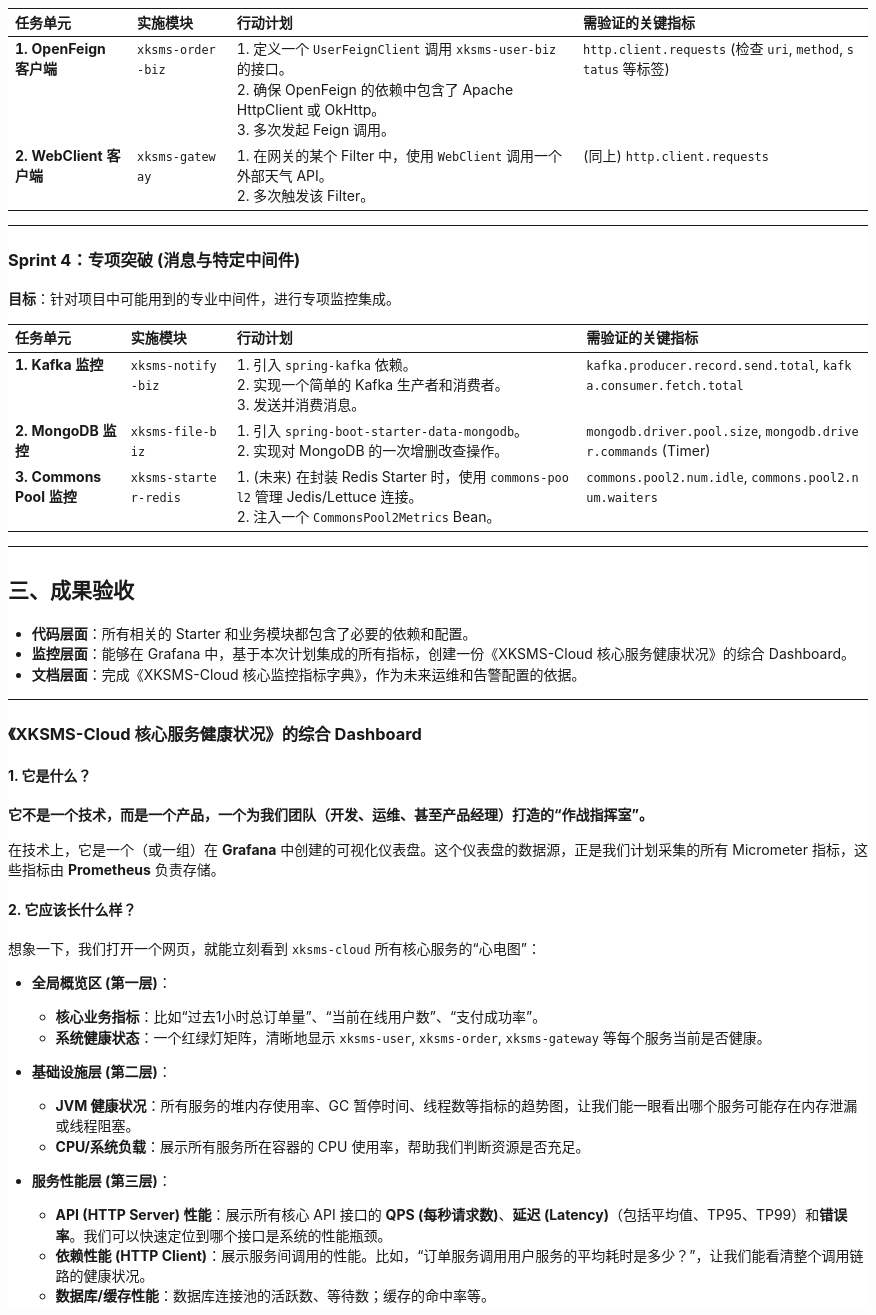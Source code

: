 | 任务单元                 | 实施模块              | 行动计划                                                                                                                           | 需验证的关键指标                                                  |
|:---------------------|:------------------|:-------------------------------------------------------------------------------------------------------------------------------|:----------------------------------------------------------|
| **1. OpenFeign 客户端** | `xksms-order-biz` | 1. 定义一个 `UserFeignClient` 调用 `xksms-user-biz` 的接口。<br>2. 确保 OpenFeign 的依赖中包含了 Apache HttpClient 或 OkHttp。<br>3. 多次发起 Feign 调用。 | `http.client.requests` (检查 `uri`, `method`, `status` 等标签) |
| **2. WebClient 客户端** | `xksms-gateway`   | 1. 在网关的某个 Filter 中，使用 `WebClient` 调用一个外部天气 API。<br>2. 多次触发该 Filter。                                                            | (同上) `http.client.requests`                               |

---

### **Sprint 4：专项突破 (消息与特定中间件)**

**目标**：针对项目中可能用到的专业中间件，进行专项监控集成。

| 任务单元                   | 实施模块                  | 行动计划                                                                                                       | 需验证的关键指标                                                         |
|:-----------------------|:----------------------|:-----------------------------------------------------------------------------------------------------------|:-----------------------------------------------------------------|
| **1. Kafka 监控**        | `xksms-notify-biz`    | 1. 引入 `spring-kafka` 依赖。<br>2. 实现一个简单的 Kafka 生产者和消费者。<br>3. 发送并消费消息。                                       | `kafka.producer.record.send.total`, `kafka.consumer.fetch.total` |
| **2. MongoDB 监控**      | `xksms-file-biz`      | 1. 引入 `spring-boot-starter-data-mongodb`。<br>2. 实现对 MongoDB 的一次增删改查操作。                                     | `mongodb.driver.pool.size`, `mongodb.driver.commands` (Timer)    |
| **3. Commons Pool 监控** | `xksms-starter-redis` | 1. (未来) 在封装 Redis Starter 时，使用 `commons-pool2` 管理 Jedis/Lettuce 连接。<br>2. 注入一个 `CommonsPool2Metrics` Bean。 | `commons.pool2.num.idle`, `commons.pool2.num.waiters`            |

---

## 三、成果验收

* **代码层面**：所有相关的 Starter 和业务模块都包含了必要的依赖和配置。
* **监控层面**：能够在 Grafana 中，基于本次计划集成的所有指标，创建一份《XKSMS-Cloud 核心服务健康状况》的综合 Dashboard。
* **文档层面**：完成《XKSMS-Cloud 核心监控指标字典》，作为未来运维和告警配置的依据。

---

### **《XKSMS-Cloud 核心服务健康状况》的综合 Dashboard**

#### 1. 它是什么？

**它不是一个技术，而是一个产品，一个为我们团队（开发、运维、甚至产品经理）打造的“作战指挥室”。**

在技术上，它是一个（或一组）在 **Grafana** 中创建的可视化仪表盘。这个仪表盘的数据源，正是我们计划采集的所有 Micrometer 指标，这些指标由 **Prometheus** 负责存储。

#### 2. 它应该长什么样？

想象一下，我们打开一个网页，就能立刻看到 `xksms-cloud` 所有核心服务的“心电图”：

* **全局概览区 (第一层)**：
    * **核心业务指标**：比如“过去1小时总订单量”、“当前在线用户数”、“支付成功率”。
    * **系统健康状态**：一个红绿灯矩阵，清晰地显示 `xksms-user`, `xksms-order`, `xksms-gateway` 等每个服务当前是否健康。

* **基础设施层 (第二层)**：
    * **JVM 健康状况**：所有服务的堆内存使用率、GC 暂停时间、线程数等指标的趋势图，让我们能一眼看出哪个服务可能存在内存泄漏或线程阻塞。
    * **CPU/系统负载**：展示所有服务所在容器的 CPU 使用率，帮助我们判断资源是否充足。

* **服务性能层 (第三层)**：
    * **API (HTTP Server) 性能**：展示所有核心 API 接口的 **QPS (每秒请求数)**、**延迟 (Latency)**（包括平均值、TP95、TP99）和**错误率**。我们可以快速定位到哪个接口是系统的性能瓶颈。
    * **依赖性能 (HTTP Client)**：展示服务间调用的性能。比如，“订单服务调用用户服务的平均耗时是多少？”，让我们能看清整个调用链路的健康状况。
    * **数据库/缓存性能**：数据库连接池的活跃数、等待数；缓存的命中率等。
